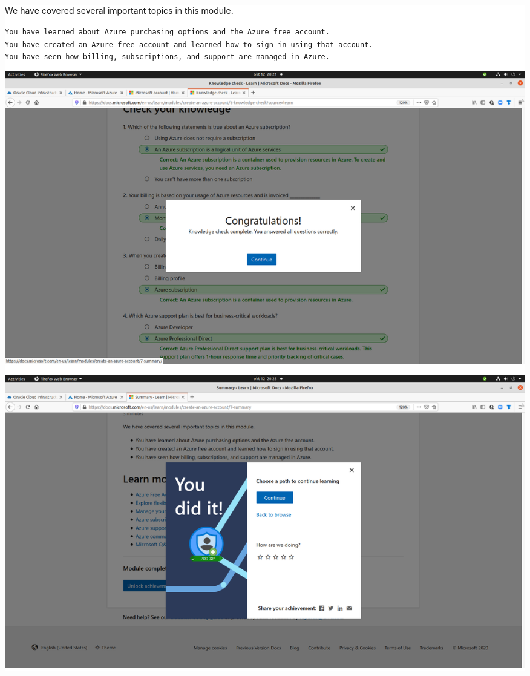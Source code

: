 We have covered several important topics in this module.

    You have learned about Azure purchasing options and the Azure free account.
    You have created an Azure free account and learned how to sign in using that account.
    You have seen how billing, subscriptions, and support are managed in Azure.


![tt](../../pictures/Knowledge_check.png)


![tt](../../pictures/you_did_it_1.png)